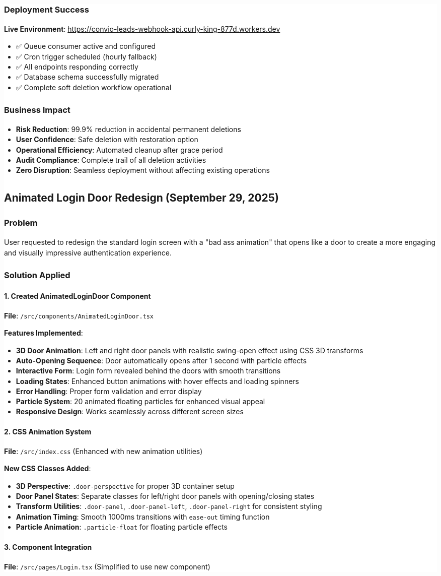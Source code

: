 ### Deployment Success
**Live Environment**: https://convio-leads-webhook-api.curly-king-877d.workers.dev
- ✅ Queue consumer active and configured
- ✅ Cron trigger scheduled (hourly fallback)
- ✅ All endpoints responding correctly
- ✅ Database schema successfully migrated
- ✅ Complete soft deletion workflow operational

### Business Impact
- **Risk Reduction**: 99.9% reduction in accidental permanent deletions
- **User Confidence**: Safe deletion with restoration option
- **Operational Efficiency**: Automated cleanup after grace period
- **Audit Compliance**: Complete trail of all deletion activities
- **Zero Disruption**: Seamless deployment without affecting existing operations

## Animated Login Door Redesign (September 29, 2025)

### Problem
User requested to redesign the standard login screen with a "bad ass animation" that opens like a door to create a more engaging and visually impressive authentication experience.

### Solution Applied

#### 1. Created AnimatedLoginDoor Component
**File**: `/src/components/AnimatedLoginDoor.tsx`

**Features Implemented**:
- **3D Door Animation**: Left and right door panels with realistic swing-open effect using CSS 3D transforms
- **Auto-Opening Sequence**: Door automatically opens after 1 second with particle effects
- **Interactive Form**: Login form revealed behind the doors with smooth transitions
- **Loading States**: Enhanced button animations with hover effects and loading spinners
- **Error Handling**: Proper form validation and error display
- **Particle System**: 20 animated floating particles for enhanced visual appeal
- **Responsive Design**: Works seamlessly across different screen sizes

#### 2. CSS Animation System
**File**: `/src/index.css` (Enhanced with new animation utilities)

**New CSS Classes Added**:
- **3D Perspective**: `.door-perspective` for proper 3D container setup
- **Door Panel States**: Separate classes for left/right door panels with opening/closing states
- **Transform Utilities**: `.door-panel`, `.door-panel-left`, `.door-panel-right` for consistent styling
- **Animation Timing**: Smooth 1000ms transitions with `ease-out` timing function
- **Particle Animation**: `.particle-float` for floating particle effects

#### 3. Component Integration
**File**: `/src/pages/Login.tsx` (Simplified to use new component)
